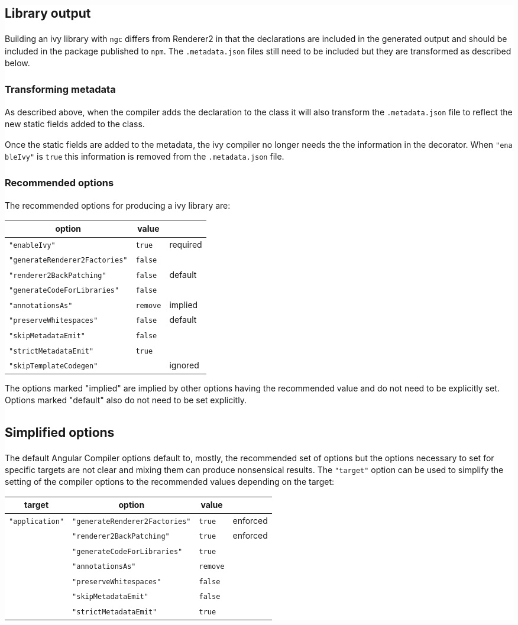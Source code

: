 ## Library output

Building an ivy library with `ngc` differs from Renderer2 in that the
declarations are included in the generated output and should be included in the
package published to `npm`. The `.metadata.json` files still need to be
included but they are transformed as described below.

### Transforming metadata

As described above, when the compiler adds the declaration to the class it will
also transform the `.metadata.json` file to reflect the new static fields added
to the class.

Once the static fields are added to the metadata, the ivy compiler no longer
needs the the information in the decorator. When `"enableIvy"` is `true` this
information is removed from the `.metadata.json` file.

### Recommended options

The recommended options for producing a ivy library are:

| option                         | value    |             |
|--------------------------------|----------|-------------|
| `"enableIvy"`                  | `true`   | required    |
| `"generateRenderer2Factories"` | `false`  |             |
| `"renderer2BackPatching"`      | `false`  | default     |
| `"generateCodeForLibraries"`   | `false`  |             |
| `"annotationsAs"`              | `remove` | implied     |
| `"preserveWhitespaces"`        | `false`  | default     |
| `"skipMetadataEmit"`           | `false`  |             |
| `"strictMetadataEmit"`         | `true `  |             |
| `"skipTemplateCodegen"`        |          | ignored     |

The options marked "implied" are implied by other options having the
recommended value and do not need to be explicitly set. Options marked
"default" also do not need to be set explicitly.

## Simplified options

The default Angular Compiler options default to, mostly, the recommended set of
options but the options necessary to set for specific targets are not clear and
mixing them can produce nonsensical results. The `"target"` option can be used
to simplify the setting of the compiler options to the recommended values
depending on the target:

| target            | option                         | value        |             |
|-------------------|--------------------------------|--------------|-------------|
| `"application"`   | `"generateRenderer2Factories"` | `true`       | enforced    |
|                   | `"renderer2BackPatching"`      | `true`       | enforced    |
|                   | `"generateCodeForLibraries"`   | `true`       |             |
|                   | `"annotationsAs"`              | `remove`     |             |
|                   | `"preserveWhitespaces"`        | `false`      |             |
|                   | `"skipMetadataEmit"`           | `false`      |             |
|                   | `"strictMetadataEmit"`         | `true`       |             |